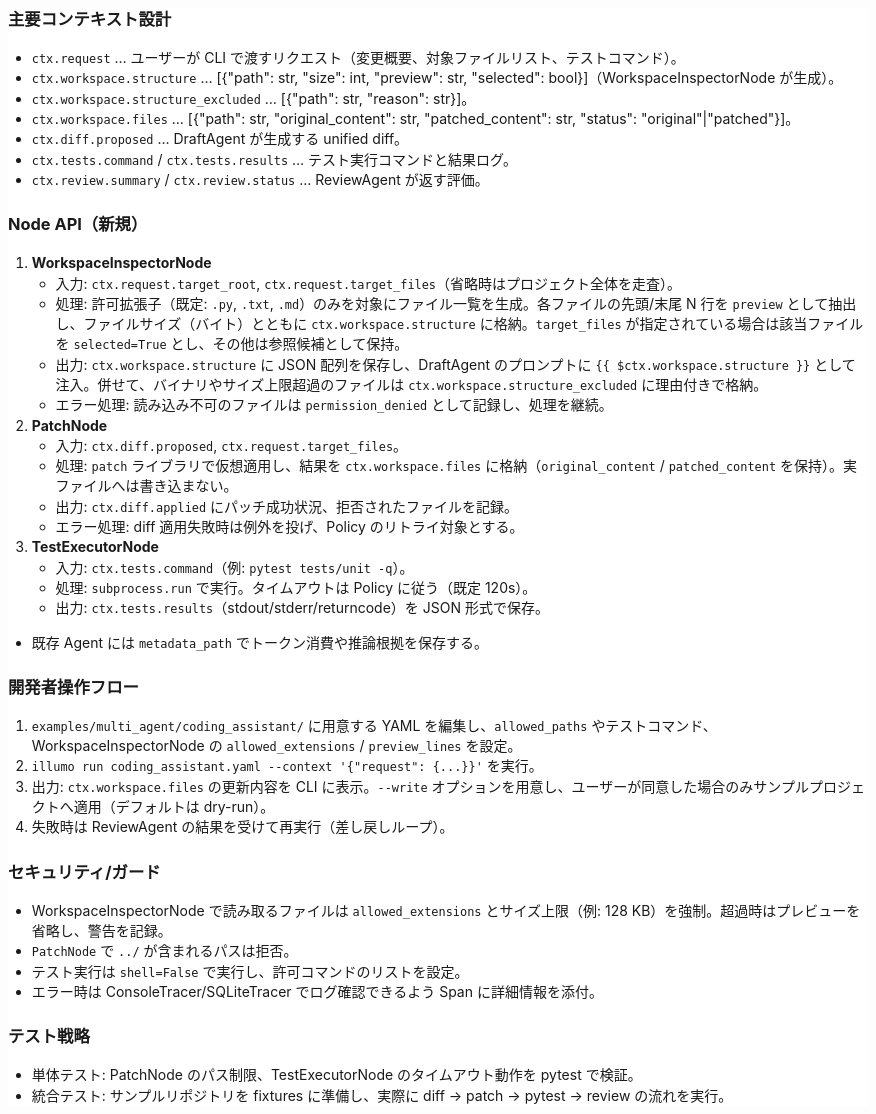 ### 主要コンテキスト設計
- `ctx.request` … ユーザーが CLI で渡すリクエスト（変更概要、対象ファイルリスト、テストコマンド）。
- `ctx.workspace.structure` … [{"path": str, "size": int, "preview": str, "selected": bool}]（WorkspaceInspectorNode が生成）。
- `ctx.workspace.structure_excluded` … [{"path": str, "reason": str}]。
- `ctx.workspace.files` … [{"path": str, "original_content": str, "patched_content": str, "status": "original"|"patched"}]。
- `ctx.diff.proposed` … DraftAgent が生成する unified diff。
- `ctx.tests.command` / `ctx.tests.results` … テスト実行コマンドと結果ログ。
- `ctx.review.summary` / `ctx.review.status` … ReviewAgent が返す評価。

### Node API（新規）
1. **WorkspaceInspectorNode**
   - 入力: `ctx.request.target_root`, `ctx.request.target_files`（省略時はプロジェクト全体を走査）。
   - 処理: 許可拡張子（既定: `.py`, `.txt`, `.md`）のみを対象にファイル一覧を生成。各ファイルの先頭/末尾 N 行を `preview` として抽出し、ファイルサイズ（バイト）とともに `ctx.workspace.structure` に格納。`target_files` が指定されている場合は該当ファイルを `selected=True` とし、その他は参照候補として保持。
   - 出力: `ctx.workspace.structure` に JSON 配列を保存し、DraftAgent のプロンプトに `{{ $ctx.workspace.structure }}` として注入。併せて、バイナリやサイズ上限超過のファイルは `ctx.workspace.structure_excluded` に理由付きで格納。
   - エラー処理: 読み込み不可のファイルは `permission_denied` として記録し、処理を継続。
2. **PatchNode**
   - 入力: `ctx.diff.proposed`, `ctx.request.target_files`。
   - 処理: `patch` ライブラリで仮想適用し、結果を `ctx.workspace.files` に格納（`original_content` / `patched_content` を保持）。実ファイルへは書き込まない。
   - 出力: `ctx.diff.applied` にパッチ成功状況、拒否されたファイルを記録。
   - エラー処理: diff 適用失敗時は例外を投げ、Policy のリトライ対象とする。
3. **TestExecutorNode**
   - 入力: `ctx.tests.command`（例: `pytest tests/unit -q`）。
   - 処理: `subprocess.run` で実行。タイムアウトは Policy に従う（既定 120s）。
   - 出力: `ctx.tests.results`（stdout/stderr/returncode）を JSON 形式で保存。
- 既存 Agent には `metadata_path` でトークン消費や推論根拠を保存する。

### 開発者操作フロー
1. `examples/multi_agent/coding_assistant/` に用意する YAML を編集し、`allowed_paths` やテストコマンド、WorkspaceInspectorNode の `allowed_extensions` / `preview_lines` を設定。
2. `illumo run coding_assistant.yaml --context '{"request": {...}}'` を実行。
3. 出力: `ctx.workspace.files` の更新内容を CLI に表示。`--write` オプションを用意し、ユーザーが同意した場合のみサンプルプロジェクトへ適用（デフォルトは dry-run）。
4. 失敗時は ReviewAgent の結果を受けて再実行（差し戻しループ）。

### セキュリティ/ガード
- WorkspaceInspectorNode で読み取るファイルは `allowed_extensions` とサイズ上限（例: 128 KB）を強制。超過時はプレビューを省略し、警告を記録。
- `PatchNode` で `../` が含まれるパスは拒否。
- テスト実行は `shell=False` で実行し、許可コマンドのリストを設定。
- エラー時は ConsoleTracer/SQLiteTracer でログ確認できるよう Span に詳細情報を添付。

### テスト戦略
- 単体テスト: PatchNode のパス制限、TestExecutorNode のタイムアウト動作を pytest で検証。
- 統合テスト: サンプルリポジトリを fixtures に準備し、実際に diff → patch → pytest → review の流れを実行。
